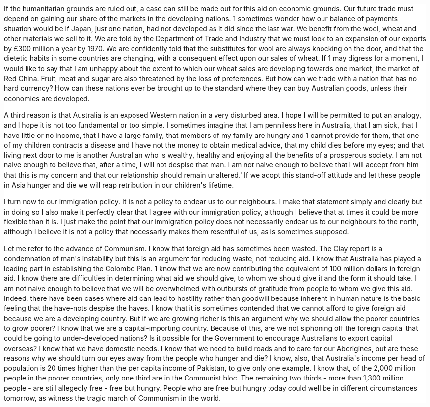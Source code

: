 If the humanitarian grounds are ruled out, a case can still be made out for this aid on economic grounds. Our future trade must depend on gaining our share of the markets in the developing nations. 1 sometimes wonder how our balance of payments situation would be if Japan, just one nation, had not developed as it did since the last war. We benefit from the wool, wheat and other materials we sell to it. We are told by the Department of Trade and Industry that we must look to an expansion of our exports by £300 million a year by 1970. We are confidently told that the substitutes for wool are always knocking on the door, and that the dietetic habits in some countries are changing, with a consequent effect upon our sales of wheat. If 1 may digress for a moment, I would like to say that I am unhappy about the extent to which our wheat sales are developing towards one market, the market of Red China. Fruit, meat and sugar are also threatened by the loss of preferences. But how can we trade with a nation that has no hard currency? How can these nations ever be brought up to the standard where they can buy Australian goods, unless their economies are developed. 

A third reason is that Australia is an exposed Western nation in a very disturbed area. I hope I will be permitted to put an analogy, and I hope it is not too fundamental or too simple. I sometimes imagine that I am penniless here in Australia, that I am sick, that I have little or no income, that I have a large family, that members of my family are hungry and 1 cannot provide for them, that one of my children contracts a disease and I have not the money to obtain medical advice, that my child dies before my eyes; and that living next door to me is another Australian who is wealthy, healthy and enjoying all the benefits of a prosperous society. I am not naive enough to believe that, after a time, I will not despise that man. I am not naive enough to believe that I will accept from him that this is my concern and that our relationship should remain unaltered.' If we adopt this stand-off attitude and let these people in Asia hunger and die we will reap retribution in our children's lifetime. 

I turn now to our immigration policy. It is not a policy to endear us to our neighbours. I make that statement simply and clearly but in doing so I also make it perfectly clear that I agree with our immigration policy, although I believe that at times it could be more flexible than it is. I just make the point that our immigration policy does not necessarily endear us to our neighbours to the north, although I believe it is not a policy that necessarily makes them resentful of us, as is sometimes supposed. 

Let me refer to the advance of Communism. I know that foreign aid has sometimes been wasted. The Clay report is a condemnation of man's instability but this is an argument for reducing waste, not reducing aid. I know that Australia has played a leading part in establishing the Colombo Plan. 1 know that we are now contributing the equivalent of 100 million dollars in foreign aid. I know there are difficulties in determining what aid we should give, to whom we should give it and the form it should take. I am not naive enough to believe that we will be overwhelmed with outbursts of gratitude from people to whom we give this aid. Indeed, there have been cases where aid can lead to hostility rather than goodwill because inherent in human nature is the basic feeling that the have-nots despise the haves. I know that it is sometimes contended that we cannot afford to give foreign aid because we are a developing country. But if we are growing richer is this an argument why we should allow the poorer countries to grow poorer? I know that we are a capital-importing country. Because of this, are we not siphoning off the foreign capital that could be going to under-developed nations? ls it possible for the Government to encourage Australians to export capital overseas? I know that we have domestic needs. I know that we need to build roads and to care for our Aborigines, but are these reasons why we should turn our eyes away from the people who hunger and die? I know, also, that Australia's income per head of population is 20 times higher than the per capita income of Pakistan, to give only one example. I know that, of the 2,000 million people in the poorer countries, only one third are in the Communist bloc. The remaining two thirds - more than 1,300 million people - are still allegedly free - free but hungry. People who are free but hungry today could well be in different circumstances tomorrow, as witness the tragic march of Communism in the world. 
